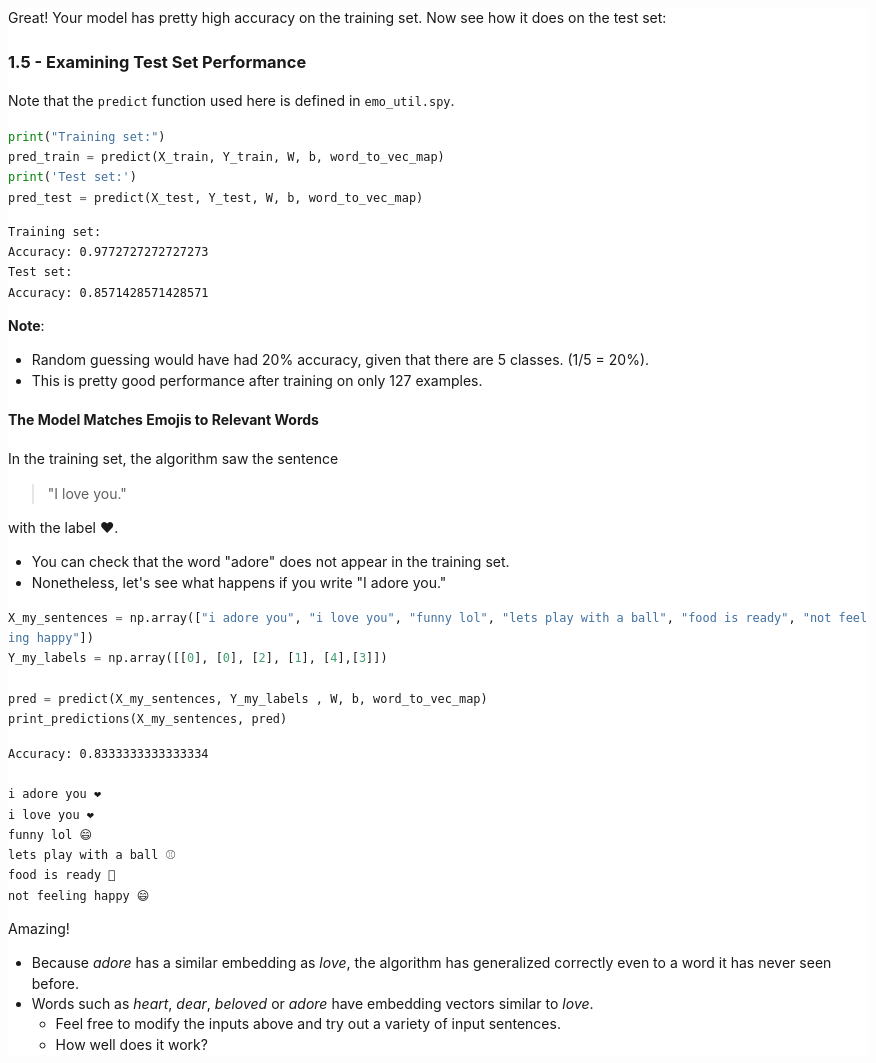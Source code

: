 
Great! Your model has pretty high accuracy on the training set. Now see how it does on the test set:

<a name='1-5'></a>
### 1.5 - Examining Test Set Performance 

Note that the `predict` function used here is defined in `emo_util.spy`.


```python
print("Training set:")
pred_train = predict(X_train, Y_train, W, b, word_to_vec_map)
print('Test set:')
pred_test = predict(X_test, Y_test, W, b, word_to_vec_map)
```

    Training set:
    Accuracy: 0.9772727272727273
    Test set:
    Accuracy: 0.8571428571428571


**Note**:
* Random guessing would have had 20% accuracy, given that there are 5 classes. (1/5 = 20%).
* This is pretty good performance after training on only 127 examples. 


#### The Model Matches Emojis to Relevant Words
In the training set, the algorithm saw the sentence 
>"I love you." 

with the label ❤️. 
* You can check that the word "adore" does not appear in the training set. 
* Nonetheless, let's see what happens if you write "I adore you."


```python
X_my_sentences = np.array(["i adore you", "i love you", "funny lol", "lets play with a ball", "food is ready", "not feeling happy"])
Y_my_labels = np.array([[0], [0], [2], [1], [4],[3]])

pred = predict(X_my_sentences, Y_my_labels , W, b, word_to_vec_map)
print_predictions(X_my_sentences, pred)
```

    Accuracy: 0.8333333333333334
    
    i adore you ❤️
    i love you ❤️
    funny lol 😄
    lets play with a ball ⚾
    food is ready 🍴
    not feeling happy 😄


Amazing! 
* Because *adore* has a similar embedding as *love*, the algorithm has generalized correctly even to a word it has never seen before. 
* Words such as *heart*, *dear*, *beloved* or *adore* have embedding vectors similar to *love*. 
    * Feel free to modify the inputs above and try out a variety of input sentences. 
    * How well does it work?
